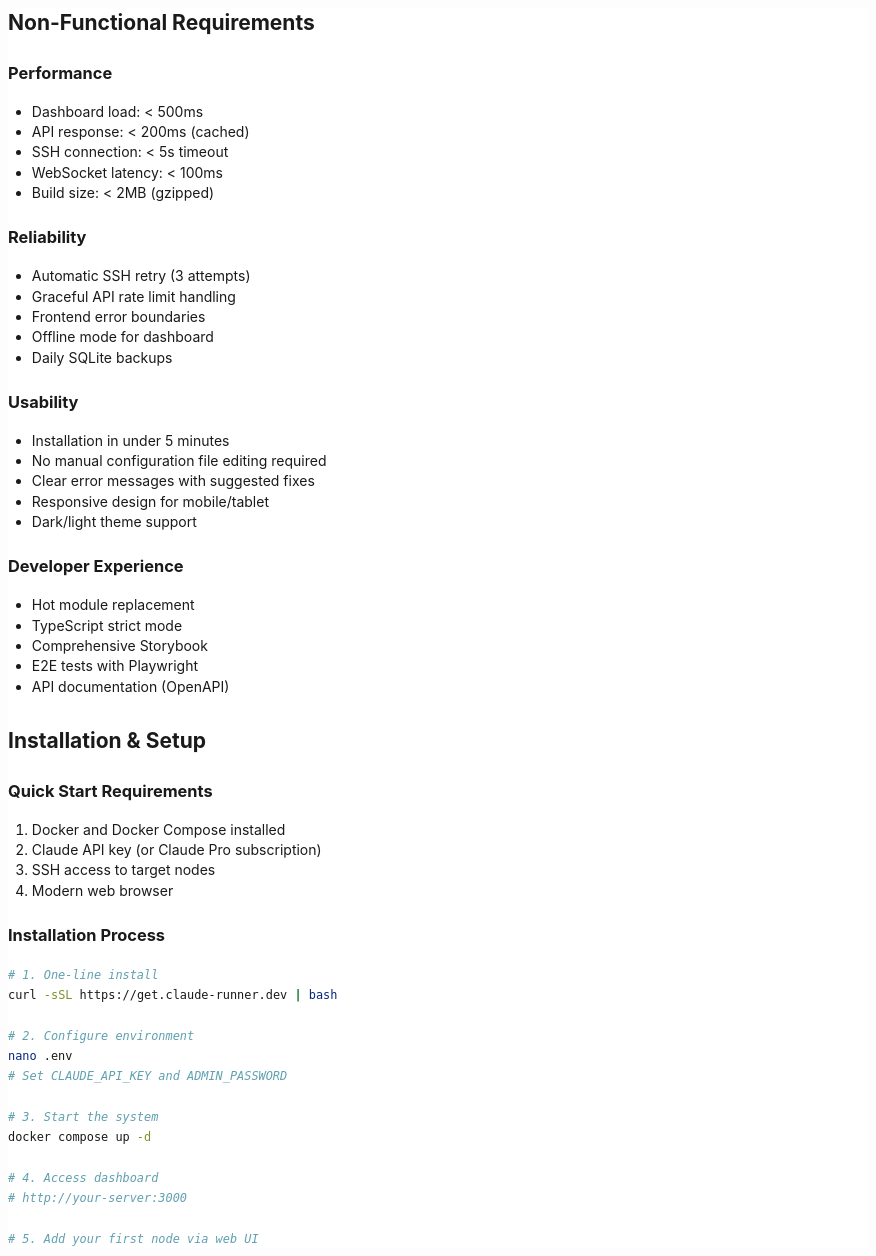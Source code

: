 ## Non-Functional Requirements

### Performance
- Dashboard load: < 500ms
- API response: < 200ms (cached)
- SSH connection: < 5s timeout
- WebSocket latency: < 100ms
- Build size: < 2MB (gzipped)

### Reliability
- Automatic SSH retry (3 attempts)
- Graceful API rate limit handling
- Frontend error boundaries
- Offline mode for dashboard
- Daily SQLite backups

### Usability
- Installation in under 5 minutes
- No manual configuration file editing required
- Clear error messages with suggested fixes
- Responsive design for mobile/tablet
- Dark/light theme support

### Developer Experience
- Hot module replacement
- TypeScript strict mode
- Comprehensive Storybook
- E2E tests with Playwright
- API documentation (OpenAPI)

## Installation & Setup

### Quick Start Requirements
1. Docker and Docker Compose installed
2. Claude API key (or Claude Pro subscription)
3. SSH access to target nodes
4. Modern web browser

### Installation Process
```bash
# 1. One-line install
curl -sSL https://get.claude-runner.dev | bash

# 2. Configure environment
nano .env
# Set CLAUDE_API_KEY and ADMIN_PASSWORD

# 3. Start the system
docker compose up -d

# 4. Access dashboard
# http://your-server:3000

# 5. Add your first node via web UI
```
